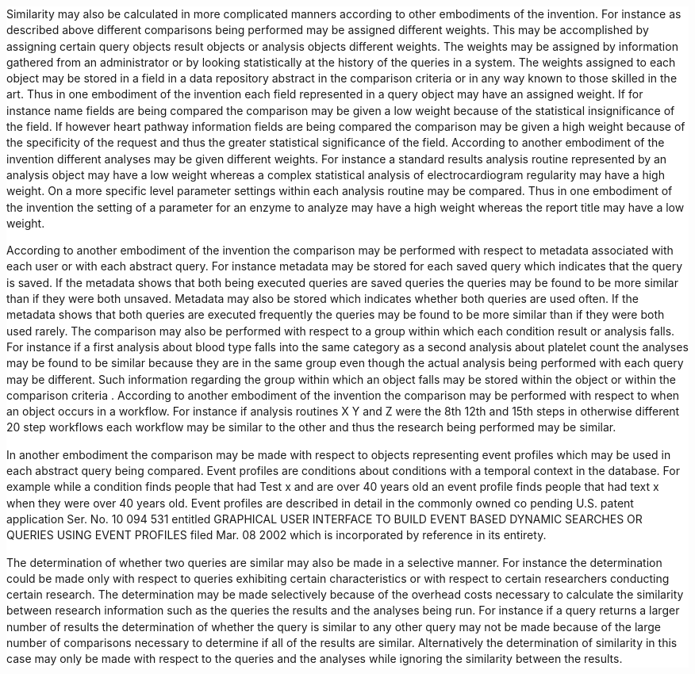 Similarity may also be calculated in more complicated manners according to other embodiments of the invention. For instance as described above different comparisons being performed may be assigned different weights. This may be accomplished by assigning certain query objects result objects or analysis objects different weights. The weights may be assigned by information gathered from an administrator or by looking statistically at the history of the queries in a system. The weights assigned to each object may be stored in a field in a data repository abstract in the comparison criteria or in any way known to those skilled in the art. Thus in one embodiment of the invention each field represented in a query object may have an assigned weight. If for instance name fields are being compared the comparison may be given a low weight because of the statistical insignificance of the field. If however heart pathway information fields are being compared the comparison may be given a high weight because of the specificity of the request and thus the greater statistical significance of the field. According to another embodiment of the invention different analyses may be given different weights. For instance a standard results analysis routine represented by an analysis object may have a low weight whereas a complex statistical analysis of electrocardiogram regularity may have a high weight. On a more specific level parameter settings within each analysis routine may be compared. Thus in one embodiment of the invention the setting of a parameter for an enzyme to analyze may have a high weight whereas the report title may have a low weight.

According to another embodiment of the invention the comparison may be performed with respect to metadata associated with each user or with each abstract query. For instance metadata may be stored for each saved query which indicates that the query is saved. If the metadata shows that both being executed queries are saved queries the queries may be found to be more similar than if they were both unsaved. Metadata may also be stored which indicates whether both queries are used often. If the metadata shows that both queries are executed frequently the queries may be found to be more similar than if they were both used rarely. The comparison may also be performed with respect to a group within which each condition result or analysis falls. For instance if a first analysis about blood type falls into the same category as a second analysis about platelet count the analyses may be found to be similar because they are in the same group even though the actual analysis being performed with each query may be different. Such information regarding the group within which an object falls may be stored within the object or within the comparison criteria . According to another embodiment of the invention the comparison may be performed with respect to when an object occurs in a workflow. For instance if analysis routines X Y and Z were the 8th 12th and 15th steps in otherwise different 20 step workflows each workflow may be similar to the other and thus the research being performed may be similar.

In another embodiment the comparison may be made with respect to objects representing event profiles which may be used in each abstract query being compared. Event profiles are conditions about conditions with a temporal context in the database. For example while a condition finds people that had Test x and are over 40 years old an event profile finds people that had text x when they were over 40 years old. Event profiles are described in detail in the commonly owned co pending U.S. patent application Ser. No. 10 094 531 entitled GRAPHICAL USER INTERFACE TO BUILD EVENT BASED DYNAMIC SEARCHES OR QUERIES USING EVENT PROFILES filed Mar. 08 2002 which is incorporated by reference in its entirety.

The determination of whether two queries are similar may also be made in a selective manner. For instance the determination could be made only with respect to queries exhibiting certain characteristics or with respect to certain researchers conducting certain research. The determination may be made selectively because of the overhead costs necessary to calculate the similarity between research information such as the queries the results and the analyses being run. For instance if a query returns a larger number of results the determination of whether the query is similar to any other query may not be made because of the large number of comparisons necessary to determine if all of the results are similar. Alternatively the determination of similarity in this case may only be made with respect to the queries and the analyses while ignoring the similarity between the results.
